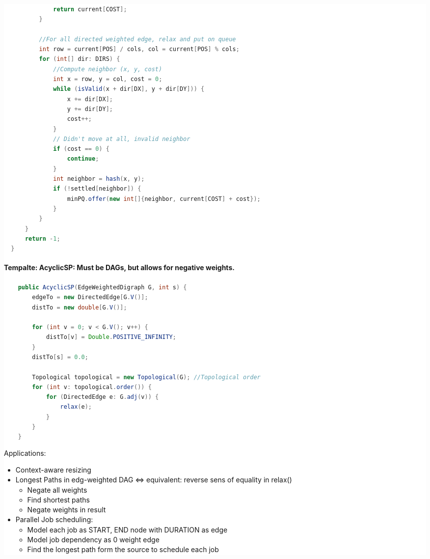  ```java
                return current[COST];
            }
            
            //For all directed weighted edge, relax and put on queue
            int row = current[POS] / cols, col = current[POS] % cols;
            for (int[] dir: DIRS) {
                //Compute neighbor (x, y, cost)
                int x = row, y = col, cost = 0;
                while (isValid(x + dir[DX], y + dir[DY])) {
                    x += dir[DX];
                    y += dir[DY];
                    cost++;
                }
                // Didn't move at all, invalid neighbor
                if (cost == 0) {
                    continue;
                } 
                int neighbor = hash(x, y);
                if (!settled[neighbor]) {
                    minPQ.offer(new int[]{neighbor, current[COST] + cost});
                }
            }  
        }
        return -1;
    }
  ```

#### Tempalte: AcyclicSP: Must be DAGs, but allows for negative weights.

```java
    public AcyclicSP(EdgeWeightedDigraph G, int s) {
        edgeTo = new DirectedEdge[G.V()];
        distTo = new double[G.V()];

        for (int v = 0; v < G.V(); v++) {
            distTo[v] = Double.POSITIVE_INFINITY;
        }
        distTo[s] = 0.0;

        Topological topological = new Topological(G); //Topological order
        for (int v: topological.order()) {
            for (DirectedEdge e: G.adj(v)) {
                relax(e);
            }
        }
    }
```

Applications:  
* Context-aware resizing
* Longest Paths in edg-weighted DAG <=> equivalent: reverse sens of equality in relax()
  * Negate all weights
  * Find shortest paths
  * Negate weights in result
* Parallel Job scheduling: 
  * Model each job as START, END node with DURATION as edge
  * Model job dependency as 0 weight edge
  * Find the longest path form the source to schedule each job
